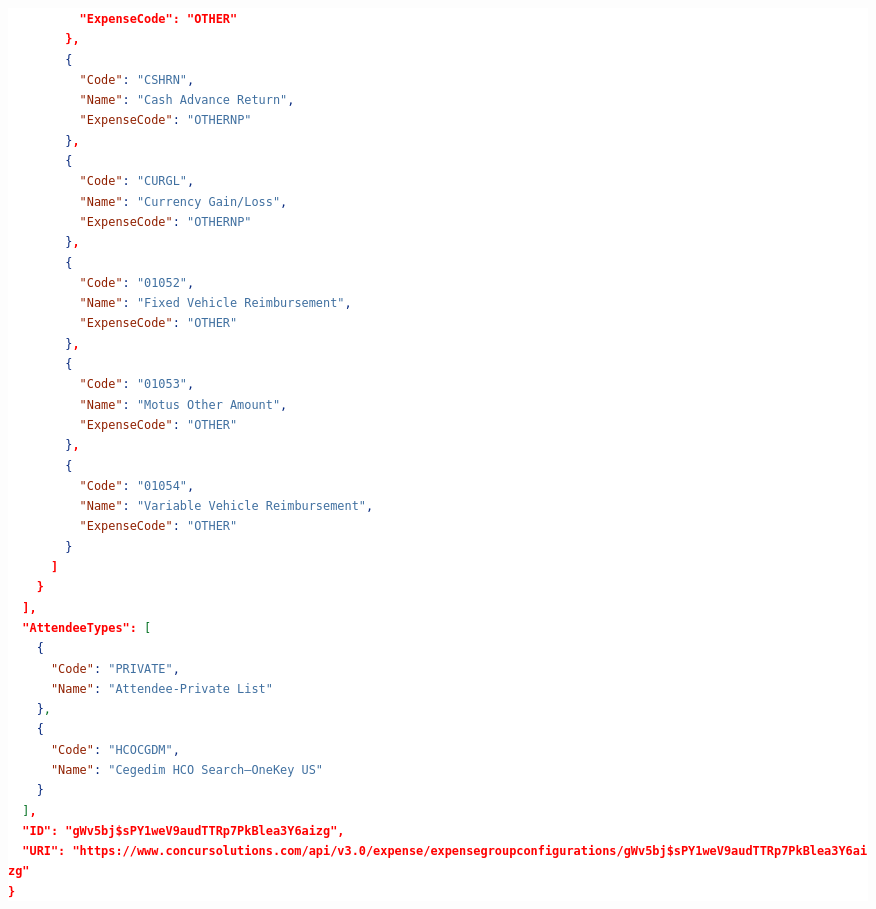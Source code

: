 ```json
          "ExpenseCode": "OTHER"
        },
        {
          "Code": "CSHRN",
          "Name": "Cash Advance Return",
          "ExpenseCode": "OTHERNP"
        },
        {
          "Code": "CURGL",
          "Name": "Currency Gain/Loss",
          "ExpenseCode": "OTHERNP"
        },
        {
          "Code": "01052",
          "Name": "Fixed Vehicle Reimbursement",
          "ExpenseCode": "OTHER"
        },
        {
          "Code": "01053",
          "Name": "Motus Other Amount",
          "ExpenseCode": "OTHER"
        },
        {
          "Code": "01054",
          "Name": "Variable Vehicle Reimbursement",
          "ExpenseCode": "OTHER"
        }
      ]
    }
  ],
  "AttendeeTypes": [
    {
      "Code": "PRIVATE",
      "Name": "Attendee-Private List"
    },
    {
      "Code": "HCOCGDM",
      "Name": "Cegedim HCO Search–OneKey US"
    }
  ],
  "ID": "gWv5bj$sPY1weV9audTTRp7PkBlea3Y6aizg",
  "URI": "https://www.concursolutions.com/api/v3.0/expense/expensegroupconfigurations/gWv5bj$sPY1weV9audTTRp7PkBlea3Y6aizg"
}
```
